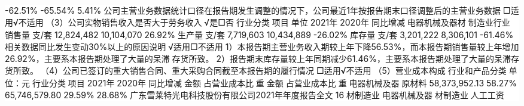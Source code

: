 -62.51%
-65.54%
5.41%
公司主营业务数据统计口径在报告期发生调整的情况下，公司最近1年按报告期末口径调整后的主营业务数据
□适用√不适用
（3）公司实物销售收入是否大于劳务收入
√是□否
行业分类
项目
单位
2021年
2020年
同比增减
电器机械及器材
制造业行业
销售量
支/套
12,824,482
10,104,070
26.92%
生产量
支/套
7,719,603
10,434,889
-26.02%
库存量
支/套
3,201,222
8,306,101
-61.46%
相关数据同比发生变动30%以上的原因说明
√适用□不适用
1）本报告期主营业务收入期较上年下降56.53%，而本报告期销售量较上年增加26.92%，主要系本报告期处理了大量的呆滞
存货所致。
2）报告期末库存量较上年同期减少61.46%，主要系本报告期处理了大量的呆滞存货所致。
（4）公司已签订的重大销售合同、重大采购合同截至本报告期的履行情况
□适用√不适用
（5）营业成本构成
行业和产品分类
单位：元
行业分类
项目
2021年
2020年
同比增减
金额
占营业成本比
重
金额
占营业成本比
重
电器机械及器
原材料
58,373,952.13
58.27%
65,746,579.80
29.59%
28.68%
广东雪莱特光电科技股份有限公司2021年年度报告全文
16
材制造业
电器机械及器
材制造业
人工工资